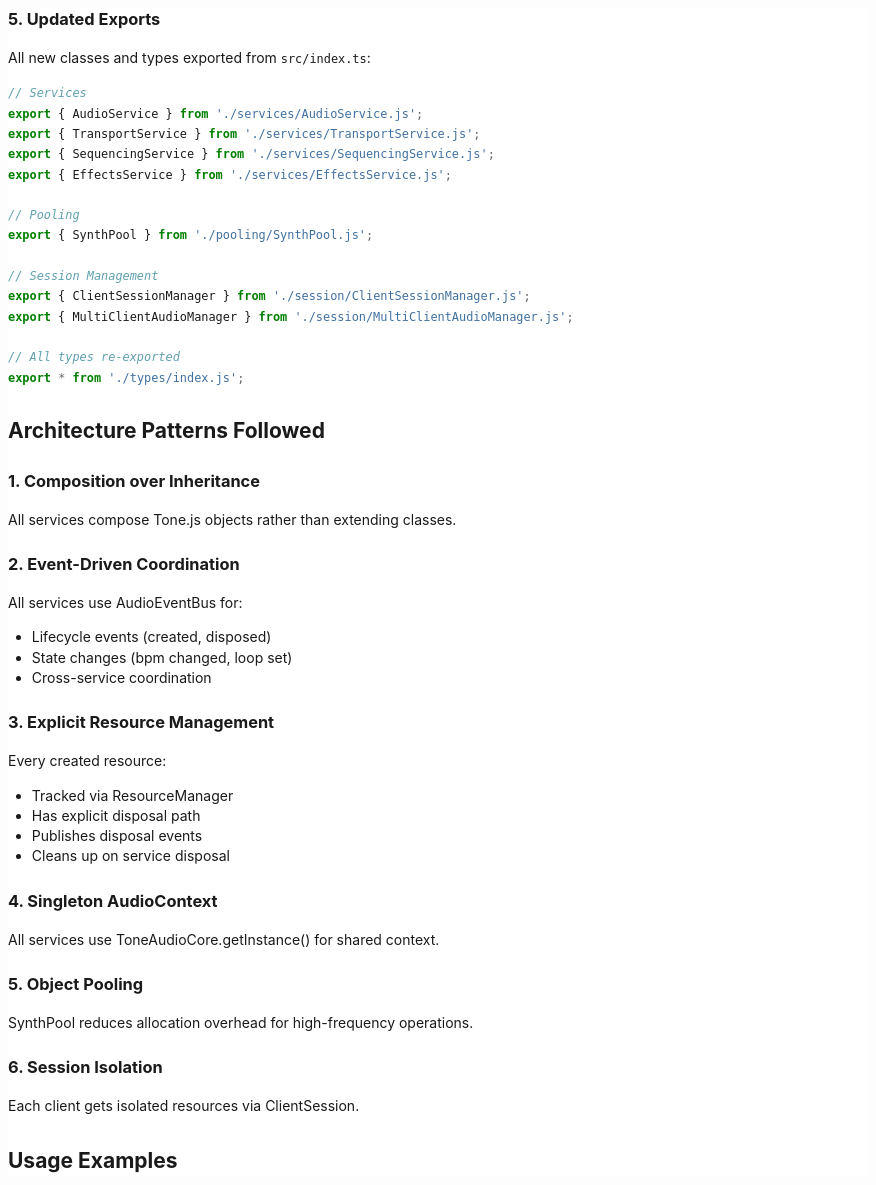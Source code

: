 ### 5. Updated Exports

All new classes and types exported from `src/index.ts`:

```typescript
// Services
export { AudioService } from './services/AudioService.js';
export { TransportService } from './services/TransportService.js';
export { SequencingService } from './services/SequencingService.js';
export { EffectsService } from './services/EffectsService.js';

// Pooling
export { SynthPool } from './pooling/SynthPool.js';

// Session Management
export { ClientSessionManager } from './session/ClientSessionManager.js';
export { MultiClientAudioManager } from './session/MultiClientAudioManager.js';

// All types re-exported
export * from './types/index.js';
```

## Architecture Patterns Followed

### 1. Composition over Inheritance
All services compose Tone.js objects rather than extending classes.

### 2. Event-Driven Coordination
All services use AudioEventBus for:
- Lifecycle events (created, disposed)
- State changes (bpm changed, loop set)
- Cross-service coordination

### 3. Explicit Resource Management
Every created resource:
- Tracked via ResourceManager
- Has explicit disposal path
- Publishes disposal events
- Cleans up on service disposal

### 4. Singleton AudioContext
All services use ToneAudioCore.getInstance() for shared context.

### 5. Object Pooling
SynthPool reduces allocation overhead for high-frequency operations.

### 6. Session Isolation
Each client gets isolated resources via ClientSession.

## Usage Examples
